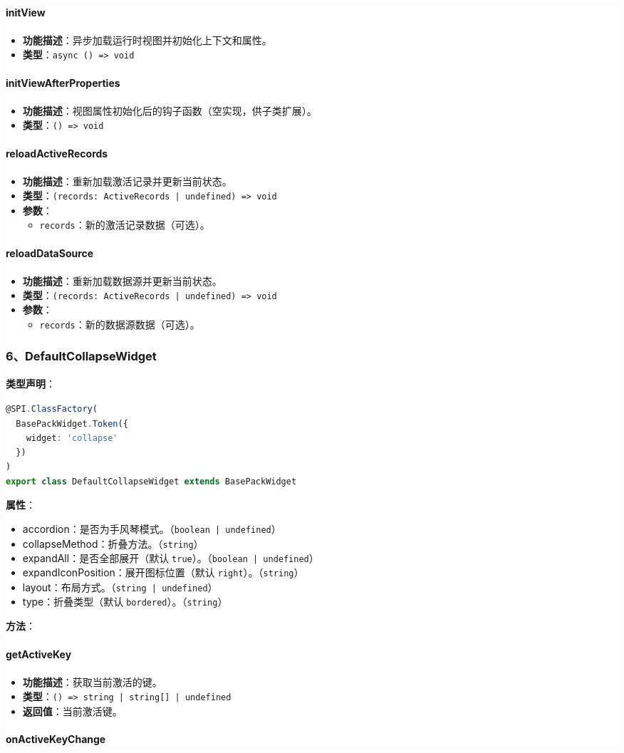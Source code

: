 #### initView

+ **功能描述**：异步加载运行时视图并初始化上下文和属性。
+ **类型**：`async () => void`

#### initViewAfterProperties

+ **功能描述**：视图属性初始化后的钩子函数（空实现，供子类扩展）。
+ **类型**：`() => void`

#### reloadActiveRecords

+ **功能描述**：重新加载激活记录并更新当前状态。
+ **类型**：`(records: ActiveRecords | undefined) => void`
+ **参数**：
  - `records`：新的激活记录数据（可选）。

#### reloadDataSource

+ **功能描述**：重新加载数据源并更新当前状态。
+ **类型**：`(records: ActiveRecords | undefined) => void`
+ **参数**：
  - `records`：新的数据源数据（可选）。

### 6、DefaultCollapseWidget

**类型声明**：

```typescript
@SPI.ClassFactory(
  BasePackWidget.Token({
    widget: 'collapse'
  })
)
export class DefaultCollapseWidget extends BasePackWidget
```

**属性**：

+ accordion：是否为手风琴模式。（`boolean | undefined`）
+ collapseMethod：折叠方法。（`string`）
+ expandAll：是否全部展开（默认 `true`）。（`boolean | undefined`）
+ expandIconPosition：展开图标位置（默认 `right`）。（`string`）
+ layout：布局方式。（`string | undefined`）
+ type：折叠类型（默认 `bordered`）。（`string`）

**方法**：

#### getActiveKey

+ **功能描述**：获取当前激活的键。
+ **类型**：`() => string | string[] | undefined`
+ **返回值**：当前激活键。

#### onActiveKeyChange
